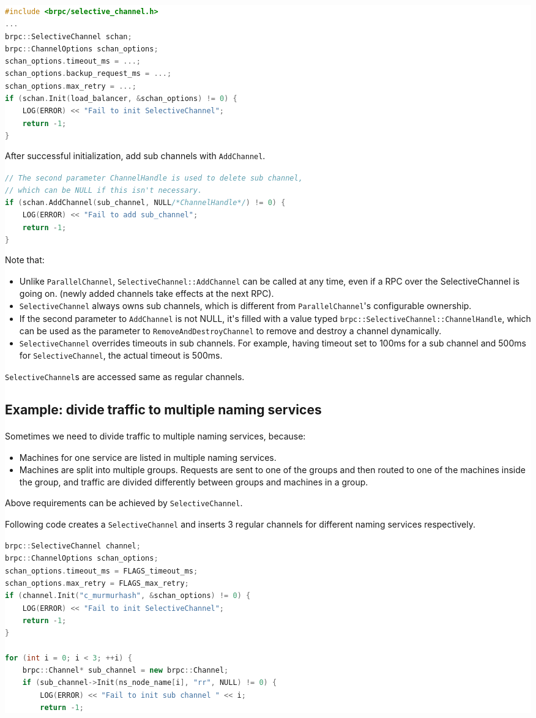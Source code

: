 ```c++
#include <brpc/selective_channel.h>
...
brpc::SelectiveChannel schan;
brpc::ChannelOptions schan_options;
schan_options.timeout_ms = ...;
schan_options.backup_request_ms = ...;
schan_options.max_retry = ...;
if (schan.Init(load_balancer, &schan_options) != 0) {
    LOG(ERROR) << "Fail to init SelectiveChannel";
    return -1;
}
```

After successful initialization, add sub channels with `AddChannel`.

```c++
// The second parameter ChannelHandle is used to delete sub channel,
// which can be NULL if this isn't necessary.
if (schan.AddChannel(sub_channel, NULL/*ChannelHandle*/) != 0) { 
    LOG(ERROR) << "Fail to add sub_channel";
    return -1;
}
```

Note that:

- Unlike `ParallelChannel`, `SelectiveChannel::AddChannel` can be called at any time, even if a RPC over the SelectiveChannel is going on. (newly added channels take effects at the next RPC).
- `SelectiveChannel` always owns sub channels, which is different from `ParallelChannel`'s configurable ownership.
- If the second parameter to `AddChannel` is not NULL, it's filled with a value typed `brpc::SelectiveChannel::ChannelHandle`, which can be used as the parameter to `RemoveAndDestroyChannel` to remove and destroy a channel dynamically.
- `SelectiveChannel` overrides timeouts in sub channels. For example, having timeout set to 100ms for a sub channel and 500ms for `SelectiveChannel`, the actual timeout is 500ms.

`SelectiveChannel`s are accessed same as regular channels.

## Example: divide traffic to multiple naming services

Sometimes we need to divide traffic to multiple naming services, because:

- Machines for one service are listed in multiple naming services.
- Machines are split into multiple groups. Requests are sent to one of the groups and then routed to one of the machines inside the group, and traffic are divided differently between groups and machines in a group.

Above requirements can be achieved by `SelectiveChannel`.

Following code creates a `SelectiveChannel` and inserts 3 regular channels for different naming services respectively.

```c++
brpc::SelectiveChannel channel;
brpc::ChannelOptions schan_options;
schan_options.timeout_ms = FLAGS_timeout_ms;
schan_options.max_retry = FLAGS_max_retry;
if (channel.Init("c_murmurhash", &schan_options) != 0) {
    LOG(ERROR) << "Fail to init SelectiveChannel";
    return -1;
}
 
for (int i = 0; i < 3; ++i) {
    brpc::Channel* sub_channel = new brpc::Channel;
    if (sub_channel->Init(ns_node_name[i], "rr", NULL) != 0) {
        LOG(ERROR) << "Fail to init sub channel " << i;
        return -1;
```